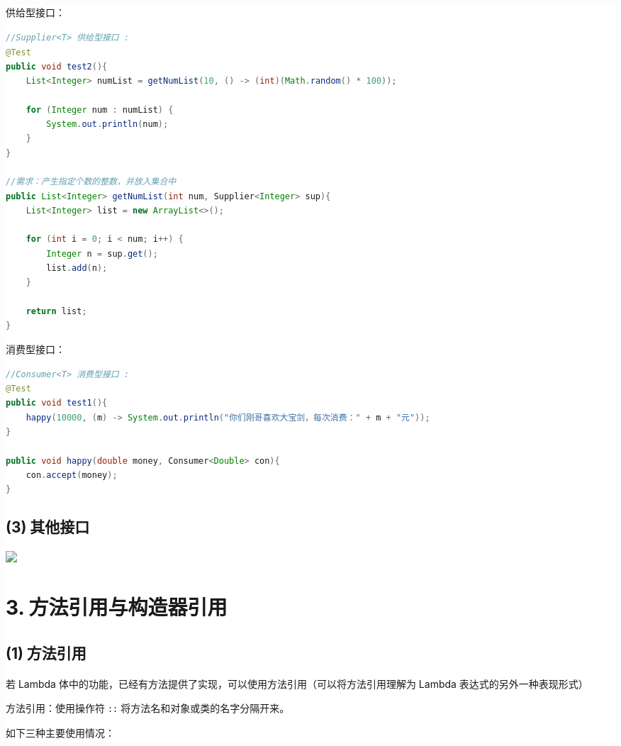 供给型接口：
``` java
//Supplier<T> 供给型接口 :
@Test
public void test2(){
    List<Integer> numList = getNumList(10, () -> (int)(Math.random() * 100));

    for (Integer num : numList) {
        System.out.println(num);
    }
}

//需求：产生指定个数的整数，并放入集合中
public List<Integer> getNumList(int num, Supplier<Integer> sup){
    List<Integer> list = new ArrayList<>();

    for (int i = 0; i < num; i++) {
        Integer n = sup.get();
        list.add(n);
    }

    return list;
}
```

消费型接口：
``` java
//Consumer<T> 消费型接口 :
@Test
public void test1(){
    happy(10000, (m) -> System.out.println("你们刚哥喜欢大宝剑，每次消费：" + m + "元"));
} 

public void happy(double money, Consumer<Double> con){
    con.accept(money);
}
```

## (3) 其他接口
![](https://img-1256179949.cos.ap-shanghai.myqcloud.com/20190219224145.png)



# 3. 方法引用与构造器引用

## (1) 方法引用
若 Lambda 体中的功能，已经有方法提供了实现，可以使用方法引用（可以将方法引用理解为 Lambda 表达式的另外一种表现形式）

方法引用：使用操作符 `::` 将方法名和对象或类的名字分隔开来。

如下三种主要使用情况：
